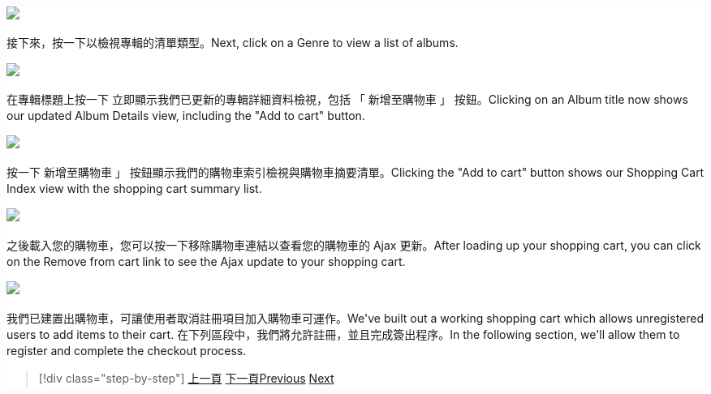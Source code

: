 ![](mvc-music-store-part-8/_static/image4.png)

<span data-ttu-id="c7938-187">接下來，按一下以檢視專輯的清單類型。</span><span class="sxs-lookup"><span data-stu-id="c7938-187">Next, click on a Genre to view a list of albums.</span></span>

![](mvc-music-store-part-8/_static/image5.png)

<span data-ttu-id="c7938-188">在專輯標題上按一下 立即顯示我們已更新的專輯詳細資料檢視，包括 「 新增至購物車 」 按鈕。</span><span class="sxs-lookup"><span data-stu-id="c7938-188">Clicking on an Album title now shows our updated Album Details view, including the "Add to cart" button.</span></span>

![](mvc-music-store-part-8/_static/image6.png)

<span data-ttu-id="c7938-189">按一下 新增至購物車 」 按鈕顯示我們的購物車索引檢視與購物車摘要清單。</span><span class="sxs-lookup"><span data-stu-id="c7938-189">Clicking the "Add to cart" button shows our Shopping Cart Index view with the shopping cart summary list.</span></span>

![](mvc-music-store-part-8/_static/image7.png)

<span data-ttu-id="c7938-190">之後載入您的購物車，您可以按一下移除購物車連結以查看您的購物車的 Ajax 更新。</span><span class="sxs-lookup"><span data-stu-id="c7938-190">After loading up your shopping cart, you can click on the Remove from cart link to see the Ajax update to your shopping cart.</span></span>

![](mvc-music-store-part-8/_static/image8.png)

<span data-ttu-id="c7938-191">我們已建置出購物車，可讓使用者取消註冊項目加入購物車可運作。</span><span class="sxs-lookup"><span data-stu-id="c7938-191">We've built out a working shopping cart which allows unregistered users to add items to their cart.</span></span> <span data-ttu-id="c7938-192">在下列區段中，我們將允許註冊，並且完成簽出程序。</span><span class="sxs-lookup"><span data-stu-id="c7938-192">In the following section, we'll allow them to register and complete the checkout process.</span></span>


>[!div class="step-by-step"]
<span data-ttu-id="c7938-193">[上一頁](mvc-music-store-part-7.md)
[下一頁](mvc-music-store-part-9.md)</span><span class="sxs-lookup"><span data-stu-id="c7938-193">[Previous](mvc-music-store-part-7.md)
[Next](mvc-music-store-part-9.md)</span></span>
